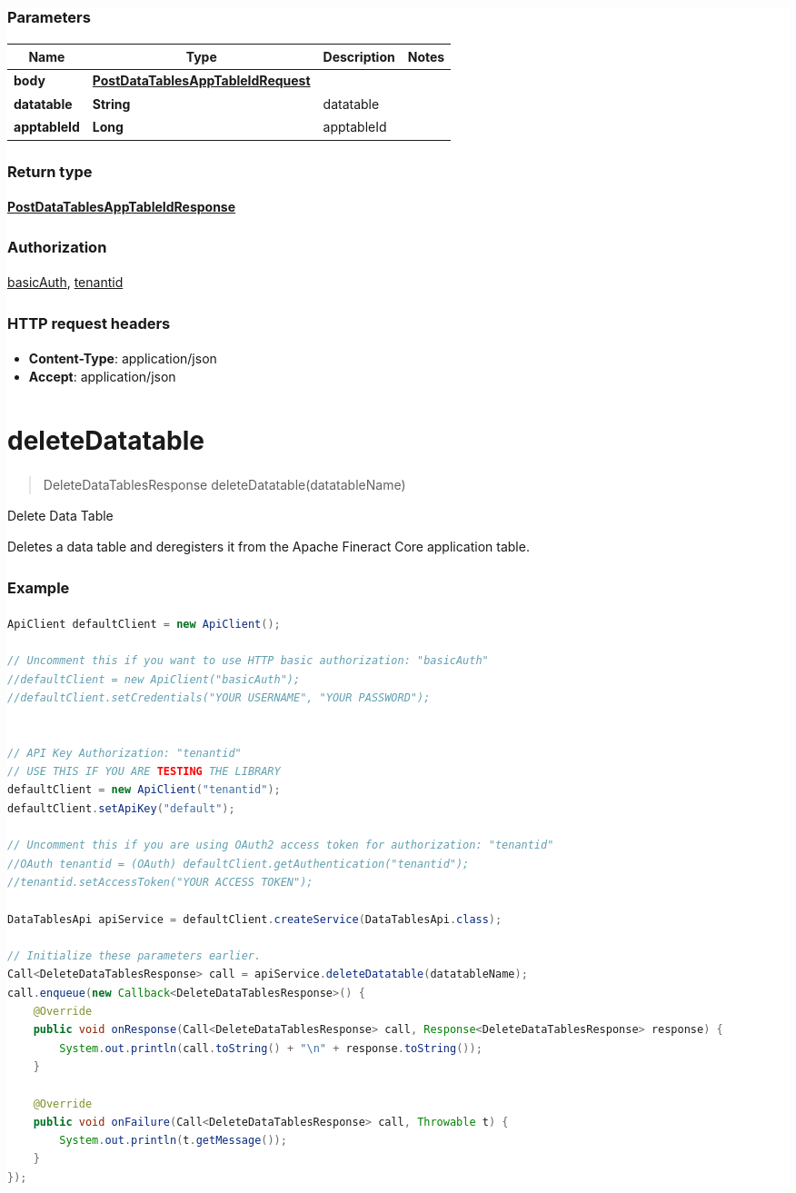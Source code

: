 ### Parameters

Name | Type | Description  | Notes
------------- | ------------- | ------------- | -------------
 **body** | [**PostDataTablesAppTableIdRequest**](PostDataTablesAppTableIdRequest.md)|  |
 **datatable** | **String**| datatable |
 **apptableId** | **Long**| apptableId |

### Return type

[**PostDataTablesAppTableIdResponse**](PostDataTablesAppTableIdResponse.md)

### Authorization

[basicAuth](../README.md#basicAuth), [tenantid](../README.md#tenantid)

### HTTP request headers

 - **Content-Type**: application/json
 - **Accept**: application/json

<a name="deleteDatatable"></a>
# **deleteDatatable**
> DeleteDataTablesResponse deleteDatatable(datatableName)

Delete Data Table

Deletes a data table and deregisters it from the Apache Fineract Core application table.

### Example
```java
ApiClient defaultClient = new ApiClient();

// Uncomment this if you want to use HTTP basic authorization: "basicAuth"
//defaultClient = new ApiClient("basicAuth");
//defaultClient.setCredentials("YOUR USERNAME", "YOUR PASSWORD");


// API Key Authorization: "tenantid"
// USE THIS IF YOU ARE TESTING THE LIBRARY
defaultClient = new ApiClient("tenantid");
defaultClient.setApiKey("default");

// Uncomment this if you are using OAuth2 access token for authorization: "tenantid"
//OAuth tenantid = (OAuth) defaultClient.getAuthentication("tenantid");
//tenantid.setAccessToken("YOUR ACCESS TOKEN");

DataTablesApi apiService = defaultClient.createService(DataTablesApi.class);

// Initialize these parameters earlier.
Call<DeleteDataTablesResponse> call = apiService.deleteDatatable(datatableName);
call.enqueue(new Callback<DeleteDataTablesResponse>() {
    @Override
    public void onResponse(Call<DeleteDataTablesResponse> call, Response<DeleteDataTablesResponse> response) {
        System.out.println(call.toString() + "\n" + response.toString());
    }

    @Override
    public void onFailure(Call<DeleteDataTablesResponse> call, Throwable t) {
        System.out.println(t.getMessage());
    }
});

```